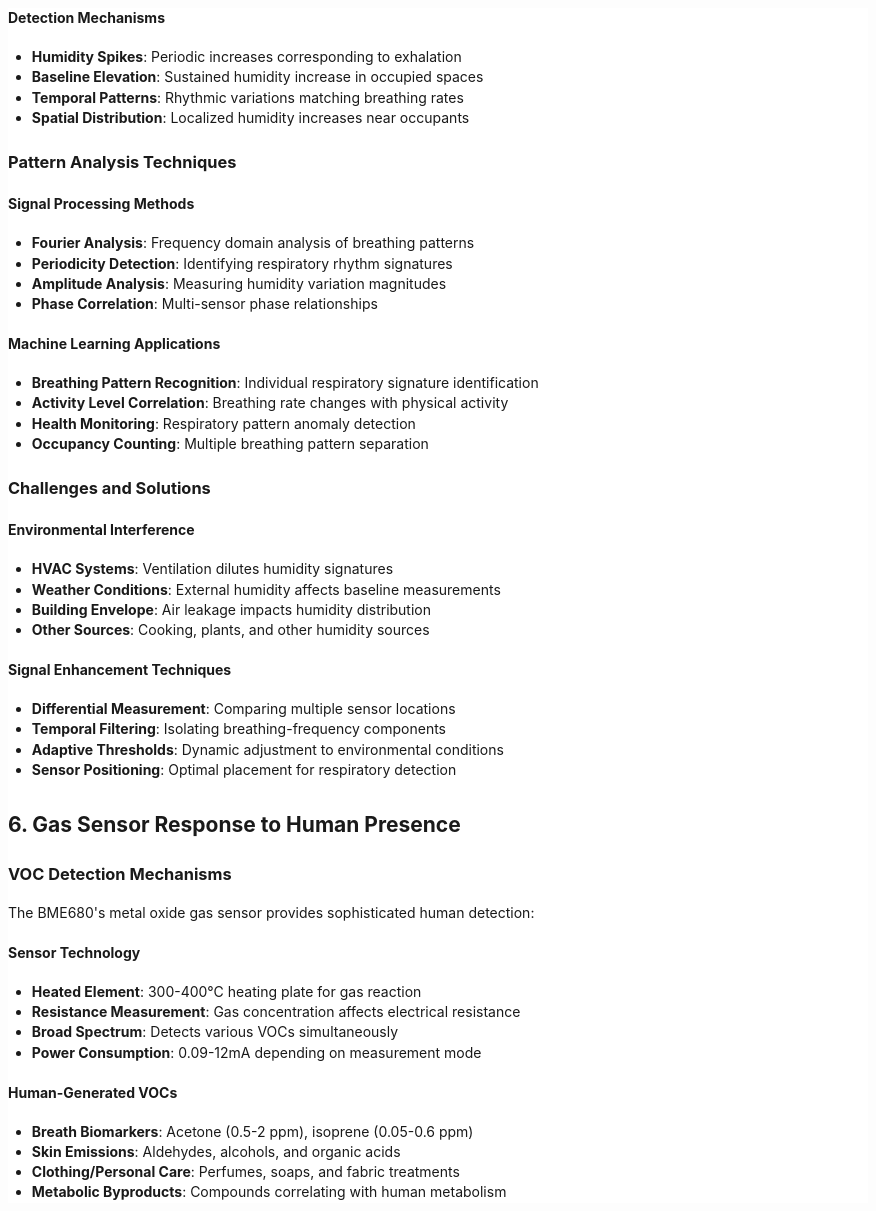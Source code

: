 #### Detection Mechanisms
- **Humidity Spikes**: Periodic increases corresponding to exhalation
- **Baseline Elevation**: Sustained humidity increase in occupied spaces
- **Temporal Patterns**: Rhythmic variations matching breathing rates
- **Spatial Distribution**: Localized humidity increases near occupants

### Pattern Analysis Techniques

#### Signal Processing Methods
- **Fourier Analysis**: Frequency domain analysis of breathing patterns
- **Periodicity Detection**: Identifying respiratory rhythm signatures
- **Amplitude Analysis**: Measuring humidity variation magnitudes
- **Phase Correlation**: Multi-sensor phase relationships

#### Machine Learning Applications
- **Breathing Pattern Recognition**: Individual respiratory signature identification
- **Activity Level Correlation**: Breathing rate changes with physical activity
- **Health Monitoring**: Respiratory pattern anomaly detection
- **Occupancy Counting**: Multiple breathing pattern separation

### Challenges and Solutions

#### Environmental Interference
- **HVAC Systems**: Ventilation dilutes humidity signatures
- **Weather Conditions**: External humidity affects baseline measurements
- **Building Envelope**: Air leakage impacts humidity distribution
- **Other Sources**: Cooking, plants, and other humidity sources

#### Signal Enhancement Techniques
- **Differential Measurement**: Comparing multiple sensor locations
- **Temporal Filtering**: Isolating breathing-frequency components
- **Adaptive Thresholds**: Dynamic adjustment to environmental conditions
- **Sensor Positioning**: Optimal placement for respiratory detection

## 6. Gas Sensor Response to Human Presence

### VOC Detection Mechanisms

The BME680's metal oxide gas sensor provides sophisticated human detection:

#### Sensor Technology
- **Heated Element**: 300-400°C heating plate for gas reaction
- **Resistance Measurement**: Gas concentration affects electrical resistance
- **Broad Spectrum**: Detects various VOCs simultaneously
- **Power Consumption**: 0.09-12mA depending on measurement mode

#### Human-Generated VOCs
- **Breath Biomarkers**: Acetone (0.5-2 ppm), isoprene (0.05-0.6 ppm)
- **Skin Emissions**: Aldehydes, alcohols, and organic acids
- **Clothing/Personal Care**: Perfumes, soaps, and fabric treatments
- **Metabolic Byproducts**: Compounds correlating with human metabolism
